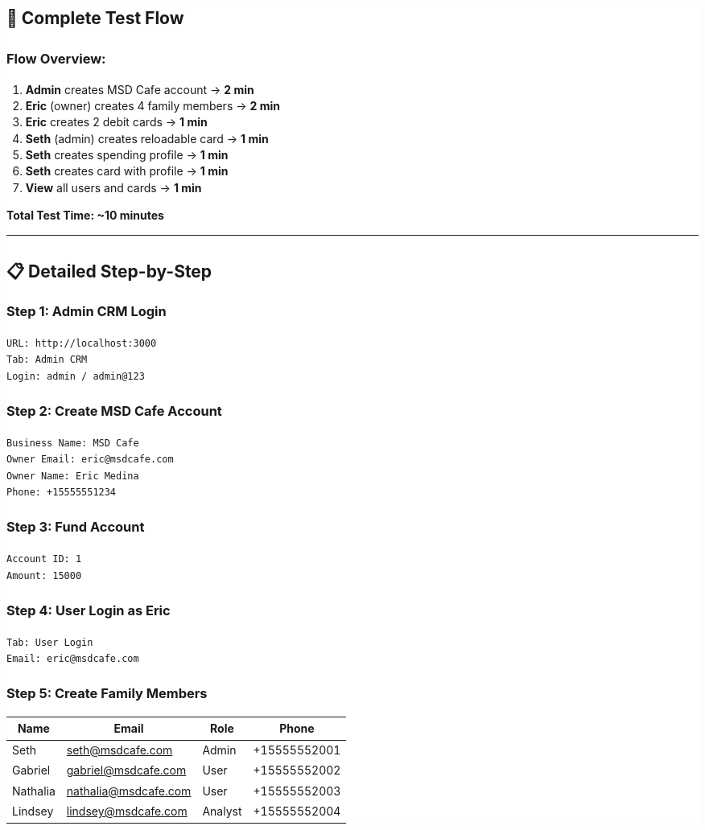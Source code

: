 
## 🎯 Complete Test Flow

### Flow Overview:
1. **Admin** creates MSD Cafe account → **2 min**
2. **Eric** (owner) creates 4 family members → **2 min**
3. **Eric** creates 2 debit cards → **1 min**
4. **Seth** (admin) creates reloadable card → **1 min**
5. **Seth** creates spending profile → **1 min**
6. **Seth** creates card with profile → **1 min**
7. **View** all users and cards → **1 min**

**Total Test Time: ~10 minutes**

---

## 📋 Detailed Step-by-Step

### Step 1: Admin CRM Login
```
URL: http://localhost:3000
Tab: Admin CRM
Login: admin / admin@123
```

### Step 2: Create MSD Cafe Account
```
Business Name: MSD Cafe
Owner Email: eric@msdcafe.com
Owner Name: Eric Medina
Phone: +15555551234
```

### Step 3: Fund Account
```
Account ID: 1
Amount: 15000
```

### Step 4: User Login as Eric
```
Tab: User Login
Email: eric@msdcafe.com
```

### Step 5: Create Family Members

| Name     | Email              | Role    | Phone         |
|----------|-------------------|---------|---------------|
| Seth     | seth@msdcafe.com  | Admin   | +15555552001  |
| Gabriel  | gabriel@msdcafe.com | User  | +15555552002  |
| Nathalia | nathalia@msdcafe.com | User | +15555552003  |
| Lindsey  | lindsey@msdcafe.com | Analyst | +15555552004 |
